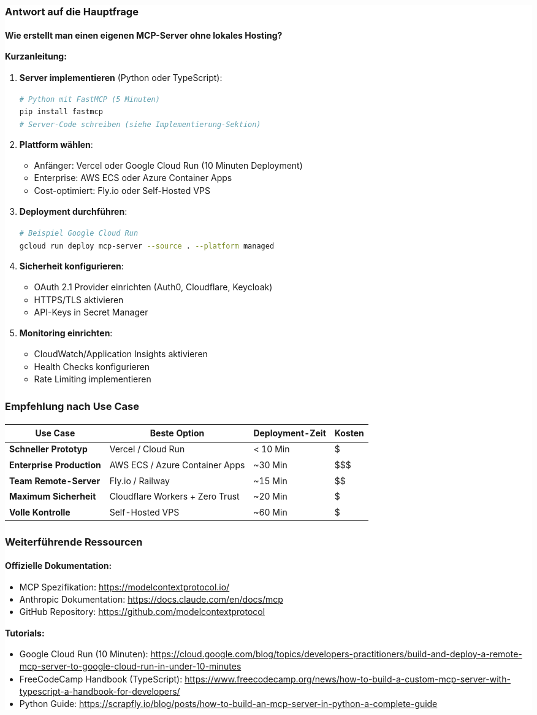 ### Antwort auf die Hauptfrage

**Wie erstellt man einen eigenen MCP-Server ohne lokales Hosting?**

**Kurzanleitung:**

1. **Server implementieren** (Python oder TypeScript):
   ```python
   # Python mit FastMCP (5 Minuten)
   pip install fastmcp
   # Server-Code schreiben (siehe Implementierung-Sektion)
   ```

2. **Plattform wählen**:
   - Anfänger: Vercel oder Google Cloud Run (10 Minuten Deployment)
   - Enterprise: AWS ECS oder Azure Container Apps
   - Cost-optimiert: Fly.io oder Self-Hosted VPS

3. **Deployment durchführen**:
   ```bash
   # Beispiel Google Cloud Run
   gcloud run deploy mcp-server --source . --platform managed
   ```

4. **Sicherheit konfigurieren**:
   - OAuth 2.1 Provider einrichten (Auth0, Cloudflare, Keycloak)
   - HTTPS/TLS aktivieren
   - API-Keys in Secret Manager

5. **Monitoring einrichten**:
   - CloudWatch/Application Insights aktivieren
   - Health Checks konfigurieren
   - Rate Limiting implementieren

### Empfehlung nach Use Case

| Use Case | Beste Option | Deployment-Zeit | Kosten |
|----------|--------------|-----------------|--------|
| **Schneller Prototyp** | Vercel / Cloud Run | < 10 Min | $ |
| **Enterprise Production** | AWS ECS / Azure Container Apps | ~30 Min | $$$ |
| **Team Remote-Server** | Fly.io / Railway | ~15 Min | $$ |
| **Maximum Sicherheit** | Cloudflare Workers + Zero Trust | ~20 Min | $ |
| **Volle Kontrolle** | Self-Hosted VPS | ~60 Min | $ |

### Weiterführende Ressourcen

**Offizielle Dokumentation:**
- MCP Spezifikation: https://modelcontextprotocol.io/
- Anthropic Dokumentation: https://docs.claude.com/en/docs/mcp
- GitHub Repository: https://github.com/modelcontextprotocol

**Tutorials:**
- Google Cloud Run (10 Minuten): https://cloud.google.com/blog/topics/developers-practitioners/build-and-deploy-a-remote-mcp-server-to-google-cloud-run-in-under-10-minutes
- FreeCodeCamp Handbook (TypeScript): https://www.freecodecamp.org/news/how-to-build-a-custom-mcp-server-with-typescript-a-handbook-for-developers/
- Python Guide: https://scrapfly.io/blog/posts/how-to-build-an-mcp-server-in-python-a-complete-guide
